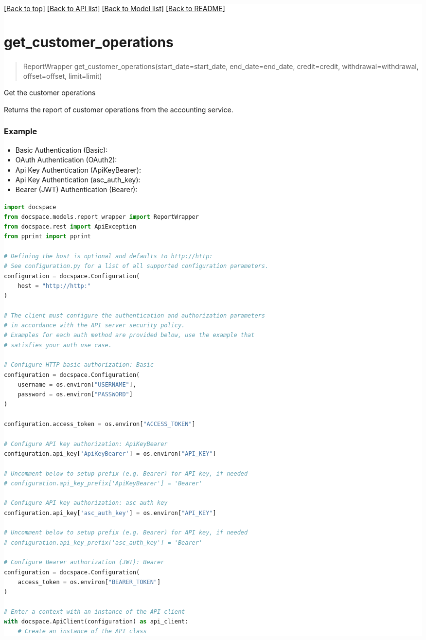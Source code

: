 [[Back to top]](#) [[Back to API list]](../README.md#documentation-for-api-endpoints) [[Back to Model list]](../README.md#documentation-for-models) [[Back to README]](../README.md)

# **get_customer_operations**
> ReportWrapper get_customer_operations(start_date=start_date, end_date=end_date, credit=credit, withdrawal=withdrawal, offset=offset, limit=limit)

Get the customer operations

Returns the report of customer operations from the accounting service.

### Example

* Basic Authentication (Basic):
* OAuth Authentication (OAuth2):
* Api Key Authentication (ApiKeyBearer):
* Api Key Authentication (asc_auth_key):
* Bearer (JWT) Authentication (Bearer):

```python
import docspace
from docspace.models.report_wrapper import ReportWrapper
from docspace.rest import ApiException
from pprint import pprint

# Defining the host is optional and defaults to http://http:
# See configuration.py for a list of all supported configuration parameters.
configuration = docspace.Configuration(
    host = "http://http:"
)

# The client must configure the authentication and authorization parameters
# in accordance with the API server security policy.
# Examples for each auth method are provided below, use the example that
# satisfies your auth use case.

# Configure HTTP basic authorization: Basic
configuration = docspace.Configuration(
    username = os.environ["USERNAME"],
    password = os.environ["PASSWORD"]
)

configuration.access_token = os.environ["ACCESS_TOKEN"]

# Configure API key authorization: ApiKeyBearer
configuration.api_key['ApiKeyBearer'] = os.environ["API_KEY"]

# Uncomment below to setup prefix (e.g. Bearer) for API key, if needed
# configuration.api_key_prefix['ApiKeyBearer'] = 'Bearer'

# Configure API key authorization: asc_auth_key
configuration.api_key['asc_auth_key'] = os.environ["API_KEY"]

# Uncomment below to setup prefix (e.g. Bearer) for API key, if needed
# configuration.api_key_prefix['asc_auth_key'] = 'Bearer'

# Configure Bearer authorization (JWT): Bearer
configuration = docspace.Configuration(
    access_token = os.environ["BEARER_TOKEN"]
)

# Enter a context with an instance of the API client
with docspace.ApiClient(configuration) as api_client:
    # Create an instance of the API class
```
